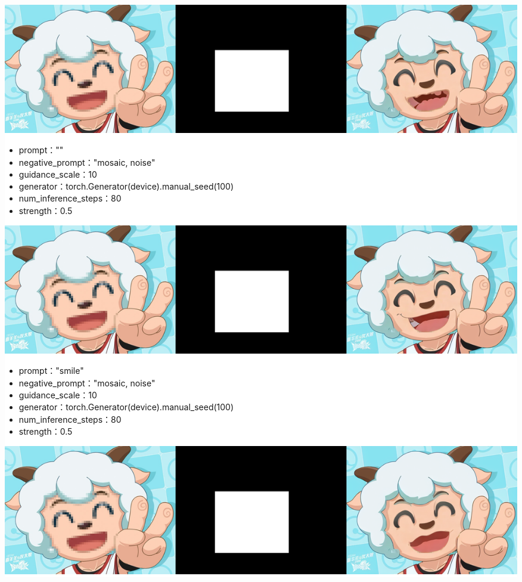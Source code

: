 ![alt text](image-6.png)

* prompt：""
* negative_prompt："mosaic, noise"
* guidance_scale：10
* generator：torch.Generator(device).manual_seed(100)
* num_inference_steps：80
* strength：0.5

![alt text](image-7.png)

* prompt："smile"
* negative_prompt："mosaic, noise"
* guidance_scale：10
* generator：torch.Generator(device).manual_seed(100)
* num_inference_steps：80
* strength：0.5

![alt text](image-8.png)
